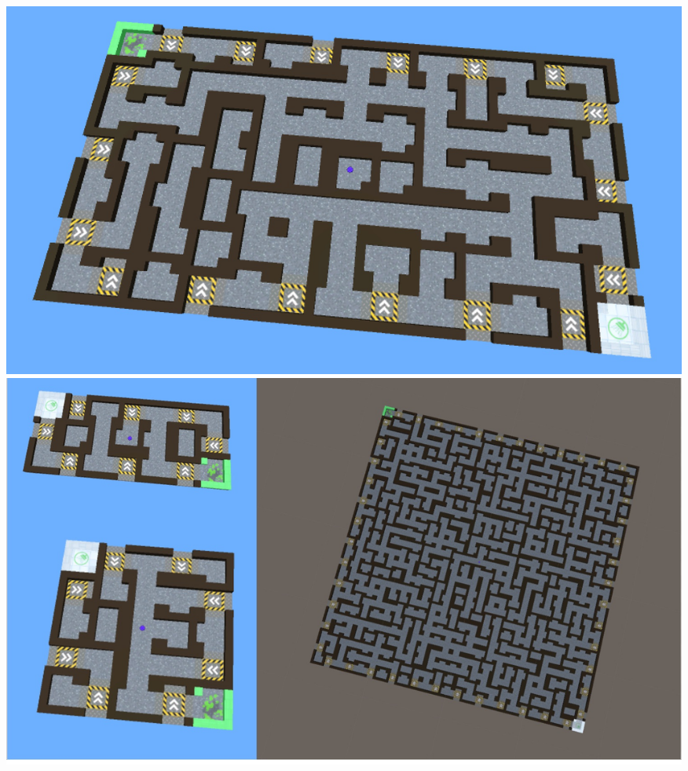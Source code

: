 ![alt text](https://github.com/MatthewDuddington/UClear/blob/master/Goldsmiths%20Advanced%20Games%20Programming%20Assignment%201/Report%20Images/23_Map.jpg "Normal sized map") 
![alt text](https://github.com/MatthewDuddington/UClear/blob/master/Goldsmiths%20Advanced%20Games%20Programming%20Assignment%201/Report%20Images/24_MapSizes.jpg "Example size maps") 
